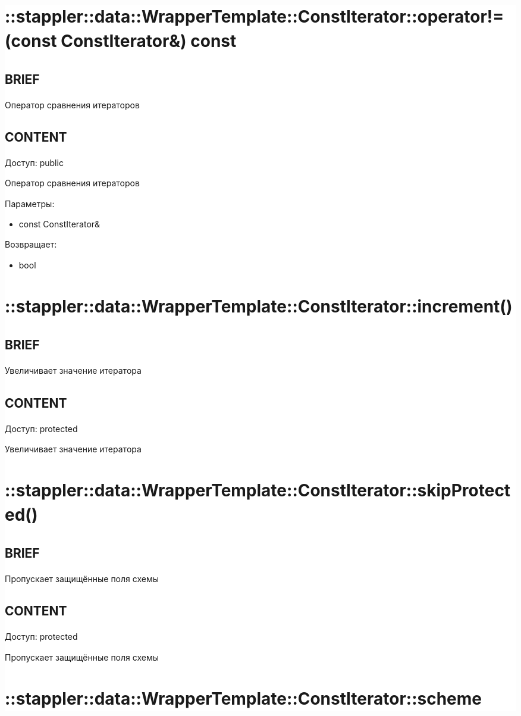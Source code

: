 # ::stappler::data::WrapperTemplate<typename>::ConstIterator<class>::operator!=(const ConstIterator<Scheme>&) const

## BRIEF

Оператор сравнения итераторов

## CONTENT

Доступ: public

Оператор сравнения итераторов

Параметры:
* const ConstIterator<Scheme>&

Возвращает:
* bool

# ::stappler::data::WrapperTemplate<typename>::ConstIterator<class>::increment()

## BRIEF

Увеличивает значение итератора

## CONTENT

Доступ: protected

Увеличивает значение итератора


# ::stappler::data::WrapperTemplate<typename>::ConstIterator<class>::skipProtected()

## BRIEF

Пропускает защищённые поля схемы

## CONTENT

Доступ: protected

Пропускает защищённые поля схемы


# ::stappler::data::WrapperTemplate<typename>::ConstIterator<class>::scheme
